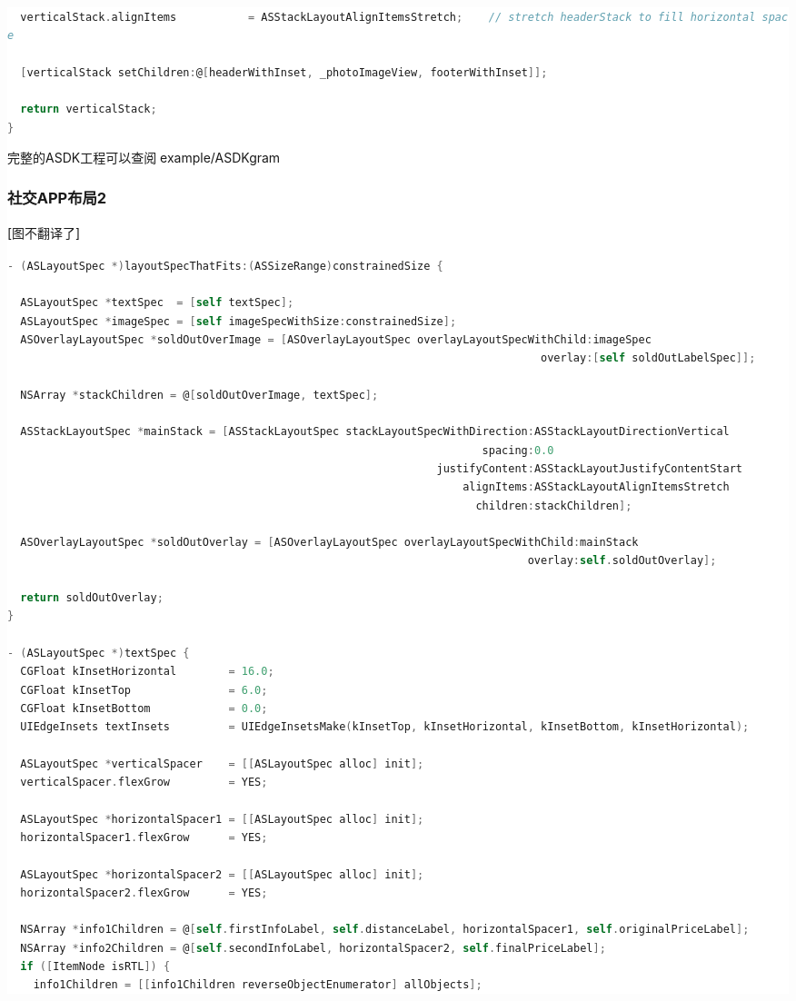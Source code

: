 ```objectivec
  verticalStack.alignItems           = ASStackLayoutAlignItemsStretch;    // stretch headerStack to fill horizontal space

  [verticalStack setChildren:@[headerWithInset, _photoImageView, footerWithInset]];

  return verticalStack;
}
```

完整的ASDK工程可以查阅 example/ASDKgram

### 社交APP布局2

[图不翻译了]

```objectivec
- (ASLayoutSpec *)layoutSpecThatFits:(ASSizeRange)constrainedSize {

  ASLayoutSpec *textSpec  = [self textSpec];
  ASLayoutSpec *imageSpec = [self imageSpecWithSize:constrainedSize];
  ASOverlayLayoutSpec *soldOutOverImage = [ASOverlayLayoutSpec overlayLayoutSpecWithChild:imageSpec 
                                                                                  overlay:[self soldOutLabelSpec]];

  NSArray *stackChildren = @[soldOutOverImage, textSpec];

  ASStackLayoutSpec *mainStack = [ASStackLayoutSpec stackLayoutSpecWithDirection:ASStackLayoutDirectionVertical 
                                                                         spacing:0.0
                                                                  justifyContent:ASStackLayoutJustifyContentStart
                                                                      alignItems:ASStackLayoutAlignItemsStretch          
                                                                        children:stackChildren];

  ASOverlayLayoutSpec *soldOutOverlay = [ASOverlayLayoutSpec overlayLayoutSpecWithChild:mainStack 
                                                                                overlay:self.soldOutOverlay];

  return soldOutOverlay;
}

- (ASLayoutSpec *)textSpec {
  CGFloat kInsetHorizontal        = 16.0;
  CGFloat kInsetTop               = 6.0;
  CGFloat kInsetBottom            = 0.0;
  UIEdgeInsets textInsets         = UIEdgeInsetsMake(kInsetTop, kInsetHorizontal, kInsetBottom, kInsetHorizontal);

  ASLayoutSpec *verticalSpacer    = [[ASLayoutSpec alloc] init];
  verticalSpacer.flexGrow         = YES;

  ASLayoutSpec *horizontalSpacer1 = [[ASLayoutSpec alloc] init];
  horizontalSpacer1.flexGrow      = YES;

  ASLayoutSpec *horizontalSpacer2 = [[ASLayoutSpec alloc] init];
  horizontalSpacer2.flexGrow      = YES;

  NSArray *info1Children = @[self.firstInfoLabel, self.distanceLabel, horizontalSpacer1, self.originalPriceLabel];
  NSArray *info2Children = @[self.secondInfoLabel, horizontalSpacer2, self.finalPriceLabel];
  if ([ItemNode isRTL]) {
    info1Children = [[info1Children reverseObjectEnumerator] allObjects];
```